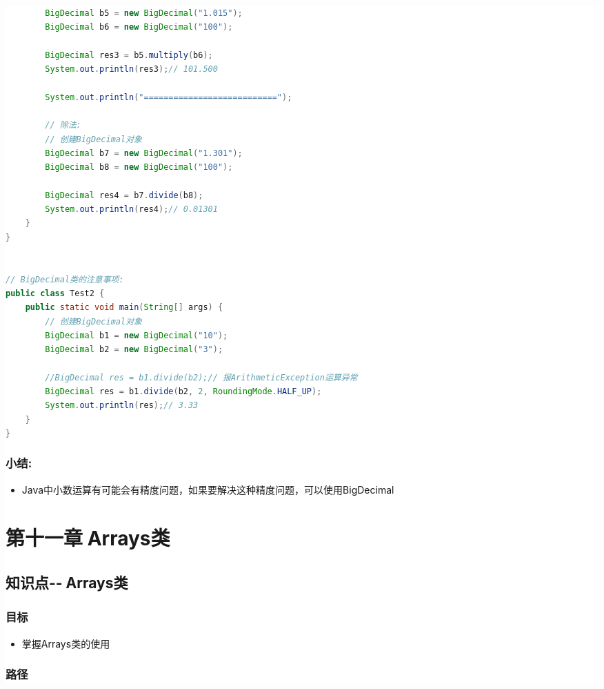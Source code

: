 ```java
        BigDecimal b5 = new BigDecimal("1.015");
        BigDecimal b6 = new BigDecimal("100");

        BigDecimal res3 = b5.multiply(b6);
        System.out.println(res3);// 101.500

        System.out.println("===========================");

        // 除法:
        // 创建BigDecimal对象
        BigDecimal b7 = new BigDecimal("1.301");
        BigDecimal b8 = new BigDecimal("100");

        BigDecimal res4 = b7.divide(b8);
        System.out.println(res4);// 0.01301
    }
}


// BigDecimal类的注意事项:
public class Test2 {
    public static void main(String[] args) {
        // 创建BigDecimal对象
        BigDecimal b1 = new BigDecimal("10");
        BigDecimal b2 = new BigDecimal("3");

        //BigDecimal res = b1.divide(b2);// 报ArithmeticException运算异常
        BigDecimal res = b1.divide(b2, 2, RoundingMode.HALF_UP);
        System.out.println(res);// 3.33
    }
}

```



### 小结:

- Java中小数运算有可能会有精度问题，如果要解决这种精度问题，可以使用BigDecimal

# 第十一章 Arrays类

## 知识点-- Arrays类

### 目标

- 掌握Arrays类的使用

### 路径
